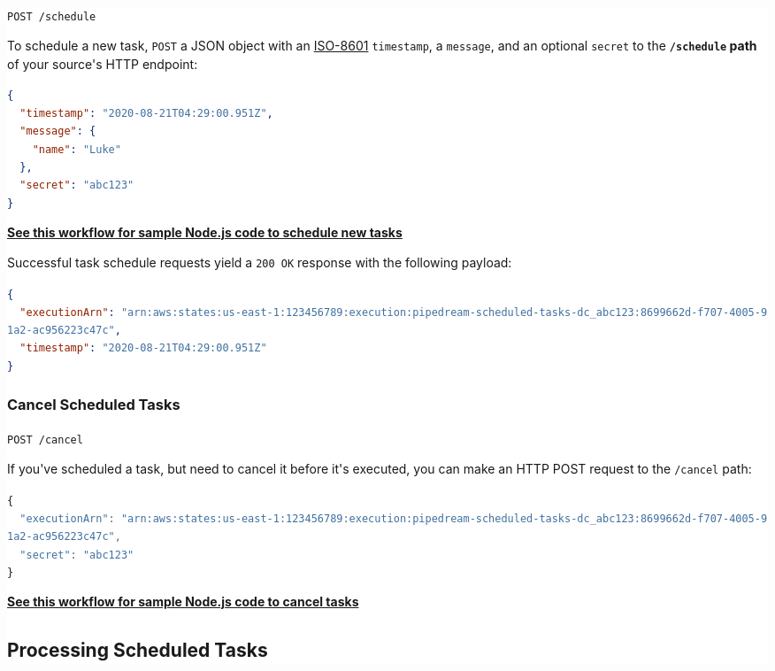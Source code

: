 ```text
POST /schedule
```

To schedule a new task, `POST` a JSON object with an
[ISO-8601](https://developer.mozilla.org/en-US/docs/Web/JavaScript/Reference/Global_Objects/Date/toISOString)
`timestamp`, a `message`, and an optional `secret` to the **`/schedule` path**
of your source's HTTP endpoint:

```json
{
  "timestamp": "2020-08-21T04:29:00.951Z",
  "message": {
    "name": "Luke"
  },
  "secret": "abc123"
}
```

[**See this workflow for sample Node.js code to schedule new
tasks**](https://pipedream.com/@dylburger/copy-of-example-schedule-a-task-with-the-aws-task-scheduler-source-p_13CZwd/edit)

Successful task schedule requests yield a `200 OK` response with the following
payload:

```json
{
  "executionArn": "arn:aws:states:us-east-1:123456789:execution:pipedream-scheduled-tasks-dc_abc123:8699662d-f707-4005-91a2-ac956223c47c",
  "timestamp": "2020-08-21T04:29:00.951Z"
}
```

### Cancel Scheduled Tasks

```text
POST /cancel
```

If you've scheduled a task, but need to cancel it before it's executed, you can
make an HTTP POST request to the `/cancel` path:

```javascript
{
  "executionArn": "arn:aws:states:us-east-1:123456789:execution:pipedream-scheduled-tasks-dc_abc123:8699662d-f707-4005-91a2-ac956223c47c",
  "secret": "abc123"
}
```

[**See this workflow for sample Node.js code to cancel
tasks**](https://pipedream.com/@dylburger/copy-of-copy-of-example-schedule-a-task-with-the-aws-task-scheduler-source-p_7NCbga/edit)

## Processing Scheduled Tasks
